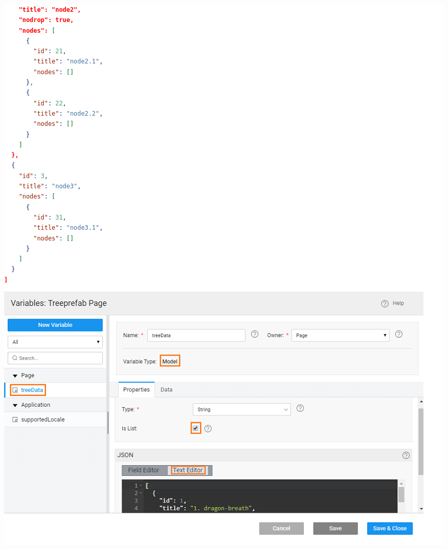 ```json
    "title": "node2",
    "nodrop": true,
    "nodes": [
      {
        "id": 21,
        "title": "node2.1",
        "nodes": []
      },
      {
        "id": 22,
        "title": "node2.2",
        "nodes": []
      }
    ]
  },
  {
    "id": 3,
    "title": "node3",
    "nodes": [
      {
        "id": 31,
        "title": "node3.1",
        "nodes": []
      }
    ]
  }
]
```
         
[![prefab_angui_appstatvar](/learn/assets/prefab_angui_appstatvar.png)](/learn/assets/prefab_angui_appstatvar.png)
